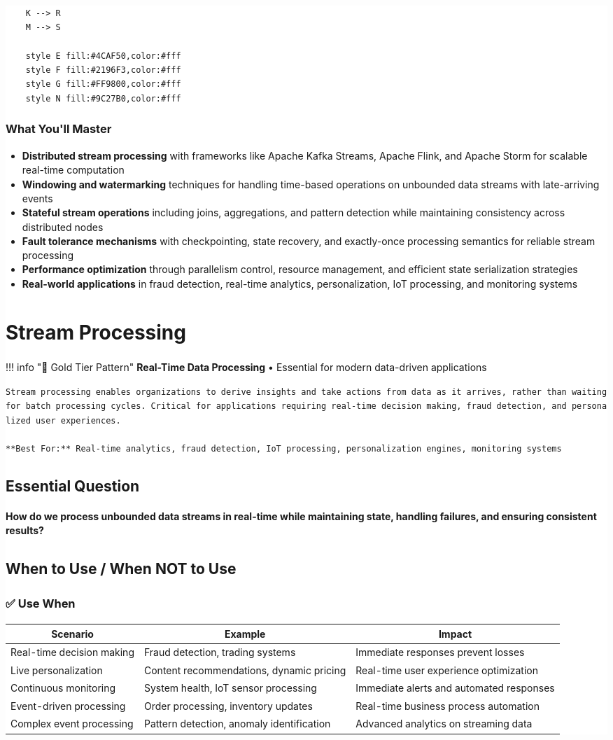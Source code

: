 ```mermaid
    K --> R
    M --> S
    
    style E fill:#4CAF50,color:#fff
    style F fill:#2196F3,color:#fff
    style G fill:#FF9800,color:#fff
    style N fill:#9C27B0,color:#fff
```

### What You'll Master

- **Distributed stream processing** with frameworks like Apache Kafka Streams, Apache Flink, and Apache Storm for scalable real-time computation
- **Windowing and watermarking** techniques for handling time-based operations on unbounded data streams with late-arriving events
- **Stateful stream operations** including joins, aggregations, and pattern detection while maintaining consistency across distributed nodes
- **Fault tolerance mechanisms** with checkpointing, state recovery, and exactly-once processing semantics for reliable stream processing
- **Performance optimization** through parallelism control, resource management, and efficient state serialization strategies
- **Real-world applications** in fraud detection, real-time analytics, personalization, IoT processing, and monitoring systems

# Stream Processing

!!! info "🥇 Gold Tier Pattern"
    **Real-Time Data Processing** • Essential for modern data-driven applications
    
    Stream processing enables organizations to derive insights and take actions from data as it arrives, rather than waiting for batch processing cycles. Critical for applications requiring real-time decision making, fraud detection, and personalized user experiences.
    
    **Best For:** Real-time analytics, fraud detection, IoT processing, personalization engines, monitoring systems

## Essential Question

**How do we process unbounded data streams in real-time while maintaining state, handling failures, and ensuring consistent results?**

## When to Use / When NOT to Use

### ✅ Use When

| Scenario | Example | Impact |
|----------|---------|--------|
| Real-time decision making | Fraud detection, trading systems | Immediate responses prevent losses |
| Live personalization | Content recommendations, dynamic pricing | Real-time user experience optimization |
| Continuous monitoring | System health, IoT sensor processing | Immediate alerts and automated responses |
| Event-driven processing | Order processing, inventory updates | Real-time business process automation |
| Complex event processing | Pattern detection, anomaly identification | Advanced analytics on streaming data |
